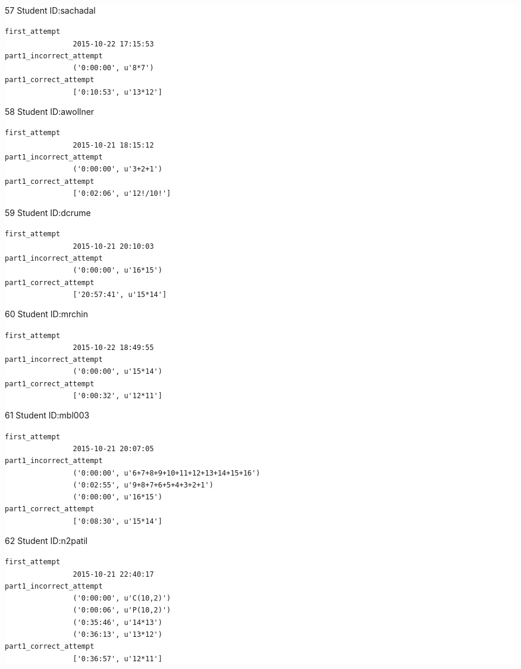 57 Student ID:sachadal

	first_attempt
					2015-10-22 17:15:53
	part1_incorrect_attempt
					('0:00:00', u'8*7')
	part1_correct_attempt
					['0:10:53', u'13*12']

58 Student ID:awollner

	first_attempt
					2015-10-21 18:15:12
	part1_incorrect_attempt
					('0:00:00', u'3+2+1')
	part1_correct_attempt
					['0:02:06', u'12!/10!']

59 Student ID:dcrume

	first_attempt
					2015-10-21 20:10:03
	part1_incorrect_attempt
					('0:00:00', u'16*15')
	part1_correct_attempt
					['20:57:41', u'15*14']

60 Student ID:mrchin

	first_attempt
					2015-10-22 18:49:55
	part1_incorrect_attempt
					('0:00:00', u'15*14')
	part1_correct_attempt
					['0:00:32', u'12*11']

61 Student ID:mbl003

	first_attempt
					2015-10-21 20:07:05
	part1_incorrect_attempt
					('0:00:00', u'6+7+8+9+10+11+12+13+14+15+16')
					('0:02:55', u'9+8+7+6+5+4+3+2+1')
					('0:00:00', u'16*15')
	part1_correct_attempt
					['0:08:30', u'15*14']

62 Student ID:n2patil

	first_attempt
					2015-10-21 22:40:17
	part1_incorrect_attempt
					('0:00:00', u'C(10,2)')
					('0:00:06', u'P(10,2)')
					('0:35:46', u'14*13')
					('0:36:13', u'13*12')
	part1_correct_attempt
					['0:36:57', u'12*11']
